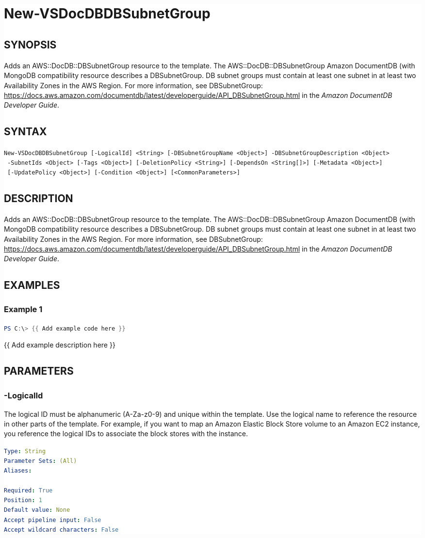 # New-VSDocDBDBSubnetGroup

## SYNOPSIS
Adds an AWS::DocDB::DBSubnetGroup resource to the template.
The AWS::DocDB::DBSubnetGroup Amazon DocumentDB (with MongoDB compatibility resource describes a DBSubnetGroup.
DB subnet groups must contain at least one subnet in at least two Availability Zones in the AWS Region.
For more information, see DBSubnetGroup: https://docs.aws.amazon.com/documentdb/latest/developerguide/API_DBSubnetGroup.html in the *Amazon DocumentDB Developer Guide*.

## SYNTAX

```
New-VSDocDBDBSubnetGroup [-LogicalId] <String> [-DBSubnetGroupName <Object>] -DBSubnetGroupDescription <Object>
 -SubnetIds <Object> [-Tags <Object>] [-DeletionPolicy <String>] [-DependsOn <String[]>] [-Metadata <Object>]
 [-UpdatePolicy <Object>] [-Condition <Object>] [<CommonParameters>]
```

## DESCRIPTION
Adds an AWS::DocDB::DBSubnetGroup resource to the template.
The AWS::DocDB::DBSubnetGroup Amazon DocumentDB (with MongoDB compatibility resource describes a DBSubnetGroup.
DB subnet groups must contain at least one subnet in at least two Availability Zones in the AWS Region.
For more information, see DBSubnetGroup: https://docs.aws.amazon.com/documentdb/latest/developerguide/API_DBSubnetGroup.html in the *Amazon DocumentDB Developer Guide*.

## EXAMPLES

### Example 1
```powershell
PS C:\> {{ Add example code here }}
```

{{ Add example description here }}

## PARAMETERS

### -LogicalId
The logical ID must be alphanumeric (A-Za-z0-9) and unique within the template.
Use the logical name to reference the resource in other parts of the template.
For example, if you want to map an Amazon Elastic Block Store volume to an Amazon EC2 instance, you reference the logical IDs to associate the block stores with the instance.

```yaml
Type: String
Parameter Sets: (All)
Aliases:

Required: True
Position: 1
Default value: None
Accept pipeline input: False
Accept wildcard characters: False
```
